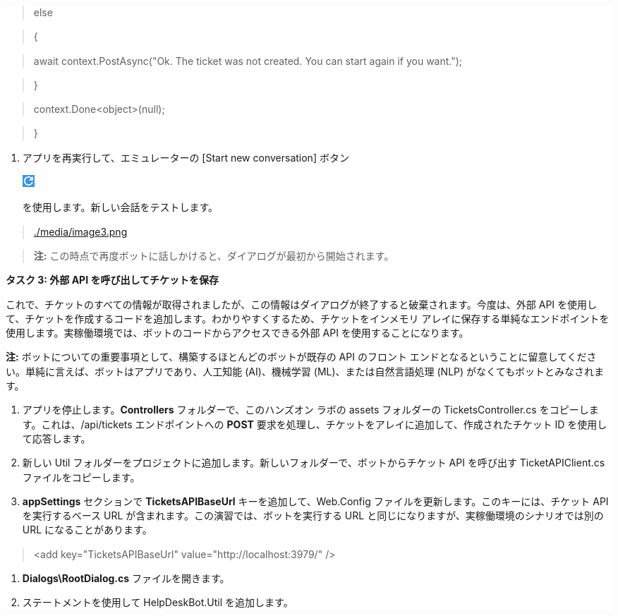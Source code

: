 >   else

>   {

>   await context.PostAsync("Ok. The ticket was not created. You can start again
>   if you want.");

>   }

>   context.Done\<object\>(null);

>   }

1.  アプリを再実行して、エミュレーターの [Start new conversation] ボタン

    ![](media/71c86a62bc7b5654b4d29c75091ee7b4.png)

    を使用します。新しい会話をテストします。

>   [./media/image3.png](./media/image3.png)

>   **注:**
>   この時点で再度ボットに話しかけると、ダイアログが最初から開始されます。

**タスク 3: 外部 API を呼び出してチケットを保存**

これで、チケットのすべての情報が取得されましたが、この情報はダイアログが終了すると破棄されます。今度は、外部
API
を使用して、チケットを作成するコードを追加します。わかりやすくするため、チケットをインメモリ
アレイに保存する単純なエンドポイントを使用します。実稼働環境では、ボットのコードからアクセスできる外部
API を使用することになります。

**注:** ボットについての重要事項として、構築するほとんどのボットが既存の API
のフロント
エンドとなるということに留意してください。単純に言えば、ボットはアプリであり、人工知能
(AI)、機械学習 (ML)、または自然言語処理 (NLP) がなくてもボットとみなされます。

1.  アプリを停止します。**Controllers** フォルダーで、このハンズオン ラボの
    assets フォルダーの TicketsController.cs
    をコピーします。これは、/api/tickets エンドポイントへの **POST**
    要求を処理し、チケットをアレイに追加して、作成されたチケット ID
    を使用して応答します。

2.  新しい Util
    フォルダーをプロジェクトに追加します。新しいフォルダーで、ボットからチケット
    API を呼び出す TicketAPIClient.cs ファイルをコピーします。

3.  **appSettings** セクションで **TicketsAPIBaseUrl**
    キーを追加して、Web.Config ファイルを更新します。このキーには、チケット API
    を実行するベース URL が含まれます。この演習では、ボットを実行する URL
    と同じになりますが、実稼働環境のシナリオでは別の URL になることがあります。

>   \<add key="TicketsAPIBaseUrl" value="http://localhost:3979/" /\>

1.  **Dialogs\\RootDialog.cs** ファイルを開きます。

2.  ステートメントを使用して HelpDeskBot.Util を追加します。
